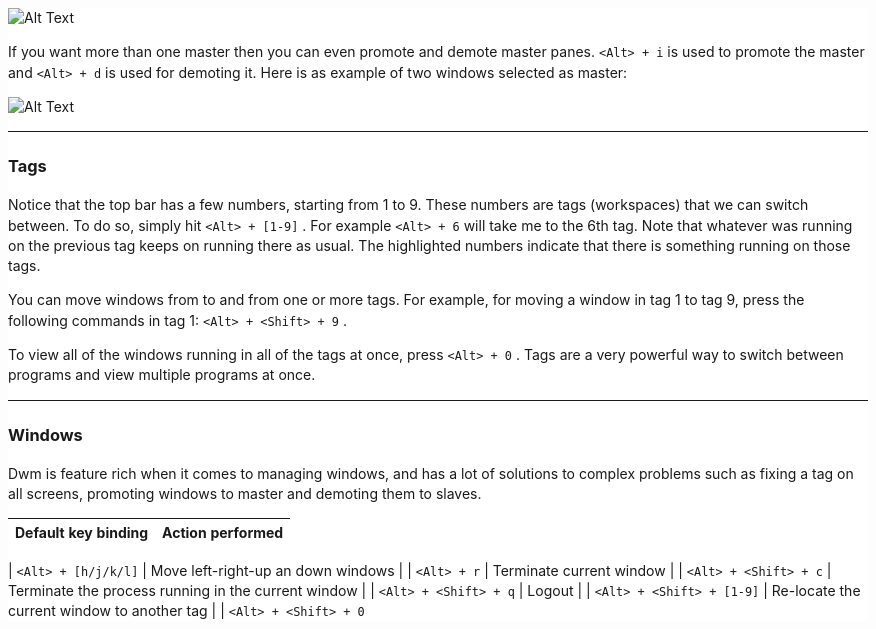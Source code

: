![Alt Text](https://dev-to-uploads.s3.amazonaws.com/i/itbd2r3wn3eugbr1fagf.png)

If you want more than one master then you can even promote and demote master panes. 
`<Alt> + i`
 is used to promote the master and 
`<Alt> + d`
 is used for demoting it. Here is as example of two windows selected as master:
 
![Alt Text](https://dev-to-uploads.s3.amazonaws.com/i/n2qvz4feapaot2pnsqp4.png)


---

### Tags

Notice that the top bar has a few numbers, starting from 1 to 9. These numbers are tags (workspaces) that we can switch between. To do so, simply hit 
`<Alt> + [1-9]`
. For example 
`<Alt> + 6`
 will take me to the 6th tag. Note that whatever was running on the previous tag keeps on running there as usual. The highlighted numbers indicate that there is something running on those tags.

You can move windows from to and from one or more tags. For example, for moving a window in tag 1 to tag 9, press the following commands in tag 1: 
`<Alt> + <Shift> + 9`
. 

To view all of the windows running in all of the tags at once, press 
`<Alt> + 0`
. Tags are a very powerful way to switch between programs and view multiple programs at once. 

---

### Windows

Dwm is feature rich when it comes to managing windows, and has a lot of solutions to complex problems such as fixing a tag on all screens, promoting windows to master and demoting them to slaves.

| Default key binding | Action performed |
|:-------------------:|:----------------:|
| 
`<Alt> + [h/j/k/l]`
| Move left-right-up an down windows |
| 
`<Alt> + r`
| Terminate current window |
| 
`<Alt> + <Shift> + c`
| Terminate the process running in the current window | 
| 
`<Alt> + <Shift> + q`
| Logout |
| 
`<Alt> + <Shift> + [1-9]`
 | Re-locate the current window to another tag |
| 
`<Alt> + <Shift> + 0`
